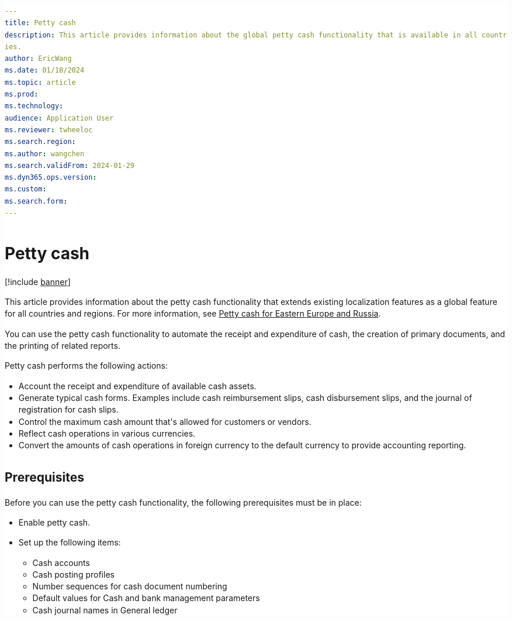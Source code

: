 ```yaml
---
title: Petty cash
description: This article provides information about the global petty cash functionality that is available in all countries.
author: EricWang
ms.date: 01/18/2024
ms.topic: article
ms.prod: 
ms.technology: 
audience: Application User
ms.reviewer: twheeloc
ms.search.region: 
ms.author: wangchen
ms.search.validFrom: 2024-01-29
ms.dyn365.ops.version: 
ms.custom: 
ms.search.form: 
---
```


# Petty cash 

[!include [banner](../../includes/banner.md)]

This article provides information about the petty cash functionality that extends existing localization features as a global feature for all countries and regions. For more information, see [Petty cash for Eastern Europe and Russia](/localizations/europe/emea-petty-cash.md). 

You can use the petty cash functionality to automate the receipt and expenditure of cash, the creation of primary documents, and the printing of related reports. 

Petty cash performs the following actions:

- Account the receipt and expenditure of available cash assets.
- Generate typical cash forms. Examples include cash reimbursement slips, cash disbursement slips, and the journal of registration for cash slips.
- Control the maximum cash amount that's allowed for customers or vendors.
- Reflect cash operations in various currencies.
- Convert the amounts of cash operations in foreign currency to the default currency to provide accounting reporting.

## Prerequisites

Before you can use the petty cash functionality, the following prerequisites must be in place:

- Enable petty cash.
- Set up the following items:

    - Cash accounts
    - Cash posting profiles
    - Number sequences for cash document numbering
    - Default values for Cash and bank management parameters
    - Cash journal names in General ledger

